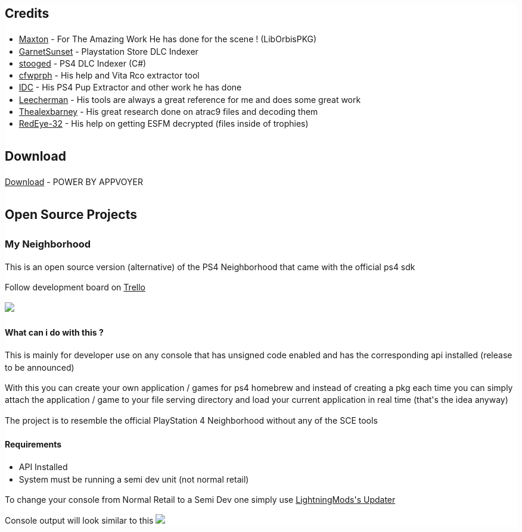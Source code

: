 ## Credits

* [Maxton](https://github.com/maxton) - For The Amazing Work He has done for the scene ! (LibOrbisPKG)
* [GarnetSunset](https://github.com/GarnetSunset) - Playstation Store DLC Indexer
* [stooged](https://github.com/stooged) - PS4 DLC Indexer (C#)
* [cfwprph](https://github.com/cfwprpht) - His help and Vita Rco extractor tool
* [IDC](https://github.com/idc) - His PS4 Pup Extractor and other work he has done
* [Leecherman](https://sites.google.com/site/theleecherman/) - His tools are always a great reference for me and does some great work
* [Thealexbarney](https://github.com/Thealexbarney) - His great research done on atrac9 files and decoding them 
* [RedEye-32](https://github.com/Red-EyeX32) - His help on getting ESFM decrypted (files inside of trophies)

## Download
[Download](https://github.com/xXxTheDarkprogramerxXx/PS4_Tools/releases/tag/PS4-Tools-(AppVoyer)) - POWER BY APPVOYER

## Open Source Projects
### My Neighborhood 

This is an open source version (alternative) of the PS4 Neighborhood that came with the official ps4 sdk 

Follow development board on 
[Trello](https://trello.com/c/DnFTKOsb/58-ps4-neighborhood-open-source)

![](https://i.imgur.com/h7wZ6Ta.png)

#### What can i do with this ?

This is mainly for developer use on any console that has unsigned code enabled and has the corresponding api installed (release to be announced)

With this you can create your own application / games for ps4 homebrew and instead of creating a pkg each time you can simply attach the application / game to your file serving directory and load your current application in real time (that's the idea anyway)

The project is to resemble the official PlayStation 4 Neighborhood without any of the SCE tools


#### Requirements 

* API Installed
* System must be running a semi dev unit (not normal retail)

To change your console from Normal Retail to a Semi Dev one simply use [LightningMods's Updater](http://psarchive.darksoftware.xyz/UPDATER_BETA.pkg)


Console output will look similar to this 
![](https://i.imgur.com/Lu6z9dv.png)
